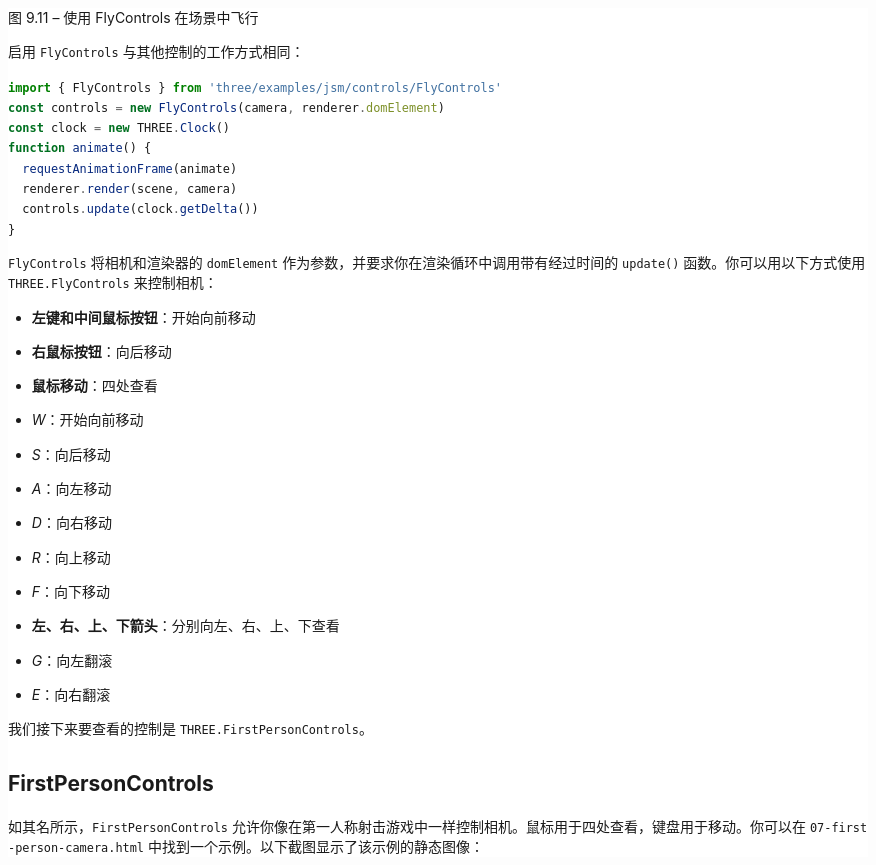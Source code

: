 图 9.11 – 使用 FlyControls 在场景中飞行

启用 `FlyControls` 与其他控制的工作方式相同：

```js
import { FlyControls } from 'three/examples/jsm/controls/FlyControls'
const controls = new FlyControls(camera, renderer.domElement)
const clock = new THREE.Clock()
function animate() {
  requestAnimationFrame(animate)
  renderer.render(scene, camera)
  controls.update(clock.getDelta())
}
```

`FlyControls` 将相机和渲染器的 `domElement` 作为参数，并要求你在渲染循环中调用带有经过时间的 `update()` 函数。你可以用以下方式使用 `THREE.FlyControls` 来控制相机：

+   **左键和中间鼠标按钮**：开始向前移动

+   **右鼠标按钮**：向后移动

+   **鼠标移动**：四处查看

+   *W*：开始向前移动

+   *S*：向后移动

+   *A*：向左移动

+   *D*：向右移动

+   *R*：向上移动

+   *F*：向下移动

+   **左、右、上、下箭头**：分别向左、右、上、下查看

+   *G*：向左翻滚

+   *E*：向右翻滚

我们接下来要查看的控制是 `THREE.FirstPersonControls`。

## FirstPersonControls

如其名所示，`FirstPersonControls` 允许你像在第一人称射击游戏中一样控制相机。鼠标用于四处查看，键盘用于移动。你可以在 `07-first-person-camera.html` 中找到一个示例。以下截图显示了该示例的静态图像：
